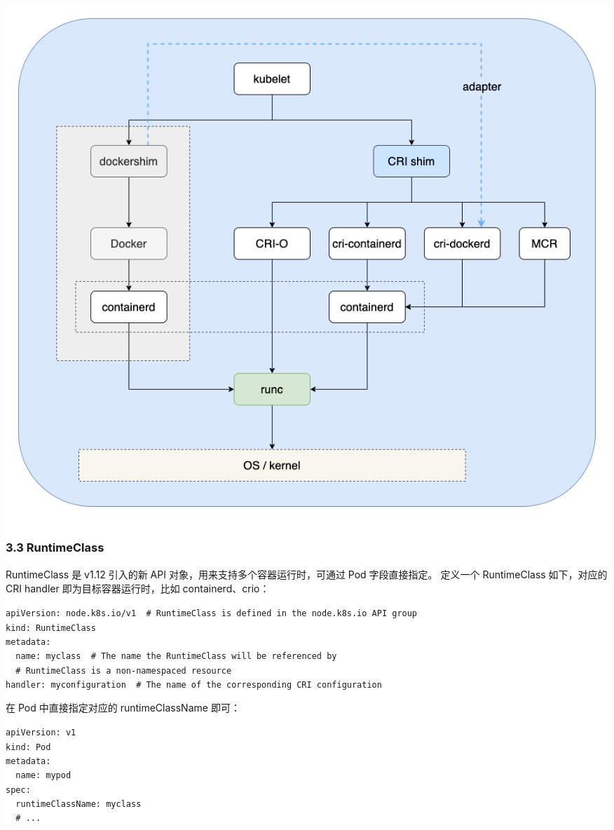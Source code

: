 ![K8s-CRI-shim](../images/CRI/K8s-CRI-shim.png)

### 3.3 RuntimeClass
RuntimeClass 是 v1.12 引入的新 API 对象，用来支持多个容器运行时，可通过 Pod 字段直接指定。
定义一个 RuntimeClass 如下，对应的 CRI handler 即为目标容器运行时，比如 containerd、crio：
```
apiVersion: node.k8s.io/v1  # RuntimeClass is defined in the node.k8s.io API group
kind: RuntimeClass
metadata:
  name: myclass  # The name the RuntimeClass will be referenced by
  # RuntimeClass is a non-namespaced resource
handler: myconfiguration  # The name of the corresponding CRI configuration
```
在 Pod 中直接指定对应的 runtimeClassName 即可：
```
apiVersion: v1
kind: Pod
metadata:
  name: mypod
spec:
  runtimeClassName: myclass
  # ...
```
